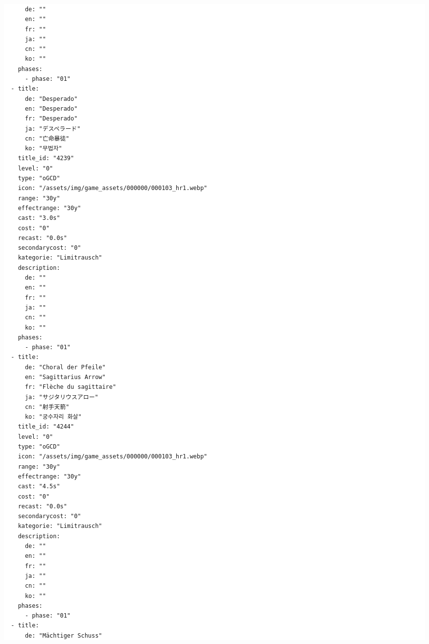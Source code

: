          de: ""
          en: ""
          fr: ""
          ja: ""
          cn: ""
          ko: ""
        phases:
          - phase: "01"
      - title:
          de: "Desperado"
          en: "Desperado"
          fr: "Desperado"
          ja: "デスペラード"
          cn: "亡命暴徒"
          ko: "무법자"
        title_id: "4239"
        level: "0"
        type: "oGCD"
        icon: "/assets/img/game_assets/000000/000103_hr1.webp"
        range: "30y"
        effectrange: "30y"
        cast: "3.0s"
        cost: "0"
        recast: "0.0s"
        secondarycost: "0"
        kategorie: "Limitrausch"
        description:
          de: ""
          en: ""
          fr: ""
          ja: ""
          cn: ""
          ko: ""
        phases:
          - phase: "01"
      - title:
          de: "Choral der Pfeile"
          en: "Sagittarius Arrow"
          fr: "Flèche du sagittaire"
          ja: "サジタリウスアロー"
          cn: "射手天箭"
          ko: "궁수자리 화살"
        title_id: "4244"
        level: "0"
        type: "oGCD"
        icon: "/assets/img/game_assets/000000/000103_hr1.webp"
        range: "30y"
        effectrange: "30y"
        cast: "4.5s"
        cost: "0"
        recast: "0.0s"
        secondarycost: "0"
        kategorie: "Limitrausch"
        description:
          de: ""
          en: ""
          fr: ""
          ja: ""
          cn: ""
          ko: ""
        phases:
          - phase: "01"
      - title:
          de: "Mächtiger Schuss"
